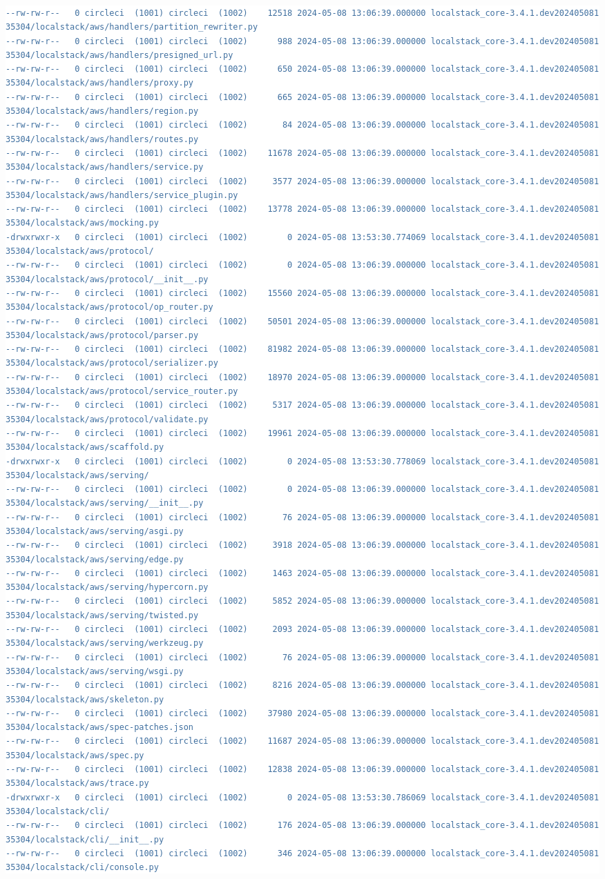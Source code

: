 ```diff
--rw-rw-r--   0 circleci  (1001) circleci  (1002)    12518 2024-05-08 13:06:39.000000 localstack_core-3.4.1.dev20240508135304/localstack/aws/handlers/partition_rewriter.py
--rw-rw-r--   0 circleci  (1001) circleci  (1002)      988 2024-05-08 13:06:39.000000 localstack_core-3.4.1.dev20240508135304/localstack/aws/handlers/presigned_url.py
--rw-rw-r--   0 circleci  (1001) circleci  (1002)      650 2024-05-08 13:06:39.000000 localstack_core-3.4.1.dev20240508135304/localstack/aws/handlers/proxy.py
--rw-rw-r--   0 circleci  (1001) circleci  (1002)      665 2024-05-08 13:06:39.000000 localstack_core-3.4.1.dev20240508135304/localstack/aws/handlers/region.py
--rw-rw-r--   0 circleci  (1001) circleci  (1002)       84 2024-05-08 13:06:39.000000 localstack_core-3.4.1.dev20240508135304/localstack/aws/handlers/routes.py
--rw-rw-r--   0 circleci  (1001) circleci  (1002)    11678 2024-05-08 13:06:39.000000 localstack_core-3.4.1.dev20240508135304/localstack/aws/handlers/service.py
--rw-rw-r--   0 circleci  (1001) circleci  (1002)     3577 2024-05-08 13:06:39.000000 localstack_core-3.4.1.dev20240508135304/localstack/aws/handlers/service_plugin.py
--rw-rw-r--   0 circleci  (1001) circleci  (1002)    13778 2024-05-08 13:06:39.000000 localstack_core-3.4.1.dev20240508135304/localstack/aws/mocking.py
-drwxrwxr-x   0 circleci  (1001) circleci  (1002)        0 2024-05-08 13:53:30.774069 localstack_core-3.4.1.dev20240508135304/localstack/aws/protocol/
--rw-rw-r--   0 circleci  (1001) circleci  (1002)        0 2024-05-08 13:06:39.000000 localstack_core-3.4.1.dev20240508135304/localstack/aws/protocol/__init__.py
--rw-rw-r--   0 circleci  (1001) circleci  (1002)    15560 2024-05-08 13:06:39.000000 localstack_core-3.4.1.dev20240508135304/localstack/aws/protocol/op_router.py
--rw-rw-r--   0 circleci  (1001) circleci  (1002)    50501 2024-05-08 13:06:39.000000 localstack_core-3.4.1.dev20240508135304/localstack/aws/protocol/parser.py
--rw-rw-r--   0 circleci  (1001) circleci  (1002)    81982 2024-05-08 13:06:39.000000 localstack_core-3.4.1.dev20240508135304/localstack/aws/protocol/serializer.py
--rw-rw-r--   0 circleci  (1001) circleci  (1002)    18970 2024-05-08 13:06:39.000000 localstack_core-3.4.1.dev20240508135304/localstack/aws/protocol/service_router.py
--rw-rw-r--   0 circleci  (1001) circleci  (1002)     5317 2024-05-08 13:06:39.000000 localstack_core-3.4.1.dev20240508135304/localstack/aws/protocol/validate.py
--rw-rw-r--   0 circleci  (1001) circleci  (1002)    19961 2024-05-08 13:06:39.000000 localstack_core-3.4.1.dev20240508135304/localstack/aws/scaffold.py
-drwxrwxr-x   0 circleci  (1001) circleci  (1002)        0 2024-05-08 13:53:30.778069 localstack_core-3.4.1.dev20240508135304/localstack/aws/serving/
--rw-rw-r--   0 circleci  (1001) circleci  (1002)        0 2024-05-08 13:06:39.000000 localstack_core-3.4.1.dev20240508135304/localstack/aws/serving/__init__.py
--rw-rw-r--   0 circleci  (1001) circleci  (1002)       76 2024-05-08 13:06:39.000000 localstack_core-3.4.1.dev20240508135304/localstack/aws/serving/asgi.py
--rw-rw-r--   0 circleci  (1001) circleci  (1002)     3918 2024-05-08 13:06:39.000000 localstack_core-3.4.1.dev20240508135304/localstack/aws/serving/edge.py
--rw-rw-r--   0 circleci  (1001) circleci  (1002)     1463 2024-05-08 13:06:39.000000 localstack_core-3.4.1.dev20240508135304/localstack/aws/serving/hypercorn.py
--rw-rw-r--   0 circleci  (1001) circleci  (1002)     5852 2024-05-08 13:06:39.000000 localstack_core-3.4.1.dev20240508135304/localstack/aws/serving/twisted.py
--rw-rw-r--   0 circleci  (1001) circleci  (1002)     2093 2024-05-08 13:06:39.000000 localstack_core-3.4.1.dev20240508135304/localstack/aws/serving/werkzeug.py
--rw-rw-r--   0 circleci  (1001) circleci  (1002)       76 2024-05-08 13:06:39.000000 localstack_core-3.4.1.dev20240508135304/localstack/aws/serving/wsgi.py
--rw-rw-r--   0 circleci  (1001) circleci  (1002)     8216 2024-05-08 13:06:39.000000 localstack_core-3.4.1.dev20240508135304/localstack/aws/skeleton.py
--rw-rw-r--   0 circleci  (1001) circleci  (1002)    37980 2024-05-08 13:06:39.000000 localstack_core-3.4.1.dev20240508135304/localstack/aws/spec-patches.json
--rw-rw-r--   0 circleci  (1001) circleci  (1002)    11687 2024-05-08 13:06:39.000000 localstack_core-3.4.1.dev20240508135304/localstack/aws/spec.py
--rw-rw-r--   0 circleci  (1001) circleci  (1002)    12838 2024-05-08 13:06:39.000000 localstack_core-3.4.1.dev20240508135304/localstack/aws/trace.py
-drwxrwxr-x   0 circleci  (1001) circleci  (1002)        0 2024-05-08 13:53:30.786069 localstack_core-3.4.1.dev20240508135304/localstack/cli/
--rw-rw-r--   0 circleci  (1001) circleci  (1002)      176 2024-05-08 13:06:39.000000 localstack_core-3.4.1.dev20240508135304/localstack/cli/__init__.py
--rw-rw-r--   0 circleci  (1001) circleci  (1002)      346 2024-05-08 13:06:39.000000 localstack_core-3.4.1.dev20240508135304/localstack/cli/console.py
```